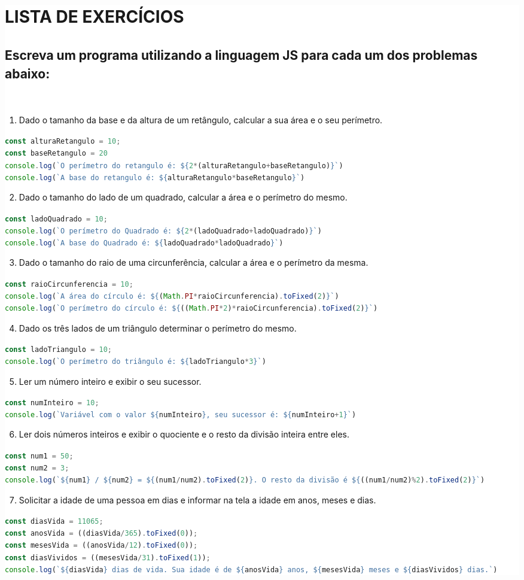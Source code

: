 <h1>LISTA DE EXERCÍCIOS </h1>

<h2>Escreva um programa utilizando a linguagem JS para cada um dos problemas abaixo:</h2>

<br>

1. Dado o tamanho da base e da altura de um retângulo, calcular a sua área e o seu perímetro.

~~~ Javascript
const alturaRetangulo = 10;
const baseRetangulo = 20
console.log(`O perímetro do retangulo é: ${2*(alturaRetangulo+baseRetangulo)}`)
console.log(`A base do retangulo é: ${alturaRetangulo*baseRetangulo}`)
~~~

2. Dado o tamanho do lado de um quadrado, calcular a área e o perímetro do mesmo.
~~~Javascript
const ladoQuadrado = 10;
console.log(`O perímetro do Quadrado é: ${2*(ladoQuadrado+ladoQuadrado)}`)
console.log(`A base do Quadrado é: ${ladoQuadrado*ladoQuadrado}`)
~~~

3. Dado o tamanho do raio de uma circunferência, calcular a área e o perímetro da mesma.
~~~Javascript
const raioCircunferencia = 10;
console.log(`A área do círculo é: ${(Math.PI*raioCircunferencia).toFixed(2)}`)
console.log(`O perímetro do círculo é: ${((Math.PI*2)*raioCircunferencia).toFixed(2)}`)
~~~

4. Dado os três lados de um triângulo determinar o perímetro do mesmo.
~~~Javascript
const ladoTriangulo = 10;
console.log(`O perímetro do triângulo é: ${ladoTriangulo*3}`)
~~~

5. Ler um número inteiro e exibir o seu sucessor.
~~~Javascript
const numInteiro = 10;
console.log(`Variável com o valor ${numInteiro}, seu sucessor é: ${numInteiro+1}`)
~~~

6. Ler dois números inteiros e exibir o quociente e o resto da divisão inteira entre eles.
~~~Javascript
const num1 = 50;
const num2 = 3;
console.log(`${num1} / ${num2} = ${(num1/num2).toFixed(2)}. O resto da divisão é ${((num1/num2)%2).toFixed(2)}`)
~~~

7. Solicitar a idade de uma pessoa em dias e informar na tela a idade em anos, meses e dias.
~~~Javascript
const diasVida = 11065;
const anosVida = ((diasVida/365).toFixed(0));
const mesesVida = ((anosVida/12).toFixed(0));
const diasVividos = ((mesesVida/31).toFixed(1));
console.log(`${diasVida} dias de vida. Sua idade é de ${anosVida} anos, ${mesesVida} meses e ${diasVividos} dias.`)
~~~
